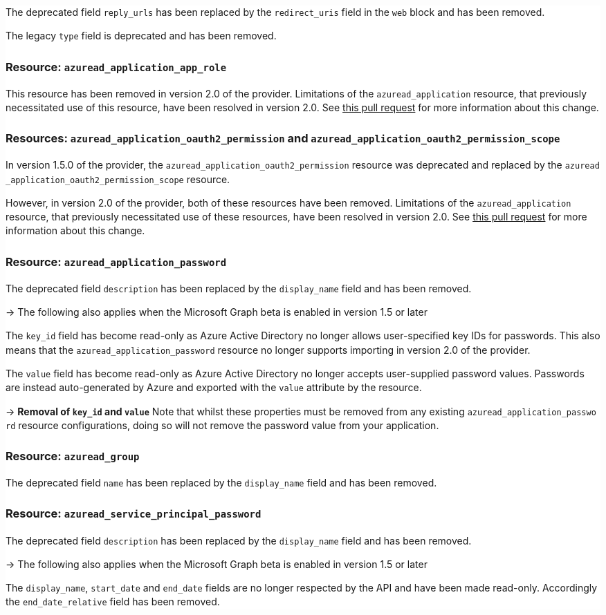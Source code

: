 The deprecated field `reply_urls` has been replaced by the `redirect_uris` field in the `web` block and has been removed.

The legacy `type` field is deprecated and has been removed.

### Resource: `azuread_application_app_role`

This resource has been removed in version 2.0 of the provider. Limitations of the `azuread_application` resource, that previously necessitated use of this resource, have been resolved in version 2.0. See [this pull request](https://github.com/hashicorp/terraform-provider-azuread/pull/465) for more information about this change.

### Resources: `azuread_application_oauth2_permission` and `azuread_application_oauth2_permission_scope`

In version 1.5.0 of the provider, the `azuread_application_oauth2_permission` resource was deprecated and replaced by the `azuread_application_oauth2_permission_scope` resource.

However, in version 2.0 of the provider, both of these resources have been removed. Limitations of the `azuread_application` resource, that previously necessitated use of these resources, have been resolved in version 2.0. See [this pull request](https://github.com/hashicorp/terraform-provider-azuread/pull/465) for more information about this change.

### Resource: `azuread_application_password`

The deprecated field `description` has been replaced by the `display_name` field and has been removed.

-> The following also applies when the Microsoft Graph beta is enabled in version 1.5 or later

The `key_id` field has become read-only as Azure Active Directory no longer allows user-specified key IDs for passwords. This also means that the `azuread_application_password` resource no longer supports importing in version 2.0 of the provider.

The `value` field has become read-only as Azure Active Directory no longer accepts user-supplied password values. Passwords are instead auto-generated by Azure and exported with the `value` attribute by the resource.

-> **Removal of `key_id` and `value`** Note that whilst these properties must be removed from any existing `azuread_application_password` resource configurations, doing so will not remove the password value from your application.

### Resource: `azuread_group`

The deprecated field `name` has been replaced by the `display_name` field and has been removed.

### Resource: `azuread_service_principal_password`

The deprecated field `description` has been replaced by the `display_name` field and has been removed.

-> The following also applies when the Microsoft Graph beta is enabled in version 1.5 or later

The `display_name`, `start_date` and `end_date` fields are no longer respected by the API and have been made read-only. Accordingly the `end_date_relative` field has been removed.
